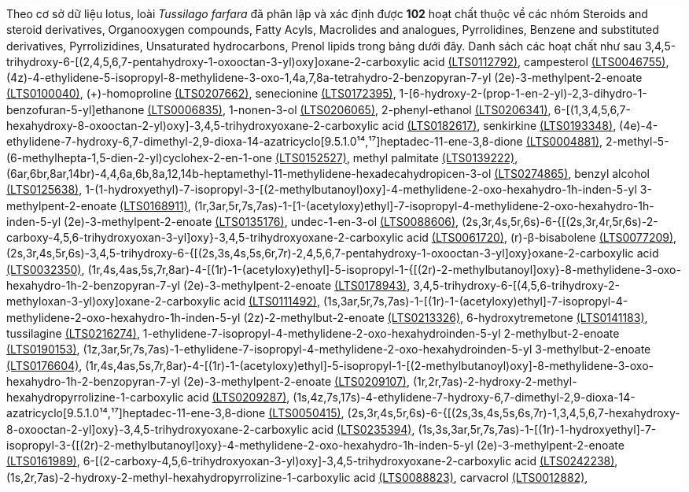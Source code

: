 Theo cơ sở dữ liệu lotus, loài *Tussilago farfara* đã phân lập và xác định được **102** hoạt chất thuộc về các nhóm Steroids and steroid derivatives, Organooxygen compounds, Fatty Acyls, Macrolides and analogues, Pyrrolidines, Benzene and substituted derivatives, Pyrrolizidines, Unsaturated hydrocarbons, Prenol lipids trong bảng dưới đây. Danh sách các hoạt chất như sau 3,4,5-trihydroxy-6-[(2,4,5,6,7-pentahydroxy-1-oxooctan-3-yl)oxy]oxane-2-carboxylic acid [(LTS0112792)](https://lotus.naturalproducts.net/compound/lotus_id/LTS0112792), campesterol [(LTS0046755)](https://lotus.naturalproducts.net/compound/lotus_id/LTS0046755), (4z)-4-ethylidene-5-isopropyl-8-methylidene-3-oxo-1,4a,7,8a-tetrahydro-2-benzopyran-7-yl (2e)-3-methylpent-2-enoate [(LTS0100040)](https://lotus.naturalproducts.net/compound/lotus_id/LTS0100040), (+)-homoproline [(LTS0207662)](https://lotus.naturalproducts.net/compound/lotus_id/LTS0207662), senecionine [(LTS0172395)](https://lotus.naturalproducts.net/compound/lotus_id/LTS0172395), 1-[6-hydroxy-2-(prop-1-en-2-yl)-2,3-dihydro-1-benzofuran-5-yl]ethanone [(LTS0006835)](https://lotus.naturalproducts.net/compound/lotus_id/LTS0006835), 1-nonen-3-ol [(LTS0206065)](https://lotus.naturalproducts.net/compound/lotus_id/LTS0206065), 2-phenyl-ethanol [(LTS0206341)](https://lotus.naturalproducts.net/compound/lotus_id/LTS0206341), 6-[(1,3,4,5,6,7-hexahydroxy-8-oxooctan-2-yl)oxy]-3,4,5-trihydroxyoxane-2-carboxylic acid [(LTS0182617)](https://lotus.naturalproducts.net/compound/lotus_id/LTS0182617), senkirkine [(LTS0193348)](https://lotus.naturalproducts.net/compound/lotus_id/LTS0193348), (4e)-4-ethylidene-7-hydroxy-6,7-dimethyl-2,9-dioxa-14-azatricyclo[9.5.1.0¹⁴,¹⁷]heptadec-11-ene-3,8-dione [(LTS0004881)](https://lotus.naturalproducts.net/compound/lotus_id/LTS0004881), 2-methyl-5-(6-methylhepta-1,5-dien-2-yl)cyclohex-2-en-1-one [(LTS0152527)](https://lotus.naturalproducts.net/compound/lotus_id/LTS0152527), methyl palmitate [(LTS0139222)](https://lotus.naturalproducts.net/compound/lotus_id/LTS0139222), (6ar,6br,8ar,14br)-4,4,6a,6b,8a,12,14b-heptamethyl-11-methylidene-hexadecahydropicen-3-ol [(LTS0274865)](https://lotus.naturalproducts.net/compound/lotus_id/LTS0274865), benzyl alcohol [(LTS0125638)](https://lotus.naturalproducts.net/compound/lotus_id/LTS0125638), 1-(1-hydroxyethyl)-7-isopropyl-3-[(2-methylbutanoyl)oxy]-4-methylidene-2-oxo-hexahydro-1h-inden-5-yl 3-methylpent-2-enoate [(LTS0168911)](https://lotus.naturalproducts.net/compound/lotus_id/LTS0168911), (1r,3ar,5r,7s,7as)-1-[1-(acetyloxy)ethyl]-7-isopropyl-4-methylidene-2-oxo-hexahydro-1h-inden-5-yl (2e)-3-methylpent-2-enoate [(LTS0135176)](https://lotus.naturalproducts.net/compound/lotus_id/LTS0135176), undec-1-en-3-ol [(LTS0088606)](https://lotus.naturalproducts.net/compound/lotus_id/LTS0088606), (2s,3r,4s,5r,6s)-6-{[(2s,3r,4r,5r,6s)-2-carboxy-4,5,6-trihydroxyoxan-3-yl]oxy}-3,4,5-trihydroxyoxane-2-carboxylic acid [(LTS0061720)](https://lotus.naturalproducts.net/compound/lotus_id/LTS0061720), (r)-β-bisabolene [(LTS0077209)](https://lotus.naturalproducts.net/compound/lotus_id/LTS0077209), (2s,3r,4s,5r,6s)-3,4,5-trihydroxy-6-{[(2s,3s,4s,5s,6r,7r)-2,4,5,6,7-pentahydroxy-1-oxooctan-3-yl]oxy}oxane-2-carboxylic acid [(LTS0032350)](https://lotus.naturalproducts.net/compound/lotus_id/LTS0032350), (1r,4s,4as,5s,7r,8ar)-4-[(1r)-1-(acetyloxy)ethyl]-5-isopropyl-1-{[(2r)-2-methylbutanoyl]oxy}-8-methylidene-3-oxo-hexahydro-1h-2-benzopyran-7-yl (2e)-3-methylpent-2-enoate [(LTS0178943)](https://lotus.naturalproducts.net/compound/lotus_id/LTS0178943), 3,4,5-trihydroxy-6-[(4,5,6-trihydroxy-2-methyloxan-3-yl)oxy]oxane-2-carboxylic acid [(LTS0111492)](https://lotus.naturalproducts.net/compound/lotus_id/LTS0111492), (1s,3ar,5r,7s,7as)-1-[(1r)-1-(acetyloxy)ethyl]-7-isopropyl-4-methylidene-2-oxo-hexahydro-1h-inden-5-yl (2z)-2-methylbut-2-enoate [(LTS0213326)](https://lotus.naturalproducts.net/compound/lotus_id/LTS0213326), 6-hydroxytremetone [(LTS0141183)](https://lotus.naturalproducts.net/compound/lotus_id/LTS0141183), tussilagine [(LTS0216274)](https://lotus.naturalproducts.net/compound/lotus_id/LTS0216274), 1-ethylidene-7-isopropyl-4-methylidene-2-oxo-hexahydroinden-5-yl 2-methylbut-2-enoate [(LTS0190153)](https://lotus.naturalproducts.net/compound/lotus_id/LTS0190153), (1z,3ar,5r,7s,7as)-1-ethylidene-7-isopropyl-4-methylidene-2-oxo-hexahydroinden-5-yl 3-methylbut-2-enoate [(LTS0176604)](https://lotus.naturalproducts.net/compound/lotus_id/LTS0176604), (1r,4s,4as,5s,7r,8ar)-4-[(1r)-1-(acetyloxy)ethyl]-5-isopropyl-1-[(2-methylbutanoyl)oxy]-8-methylidene-3-oxo-hexahydro-1h-2-benzopyran-7-yl (2e)-3-methylpent-2-enoate [(LTS0209107)](https://lotus.naturalproducts.net/compound/lotus_id/LTS0209107), (1r,2r,7as)-2-hydroxy-2-methyl-hexahydropyrrolizine-1-carboxylic acid [(LTS0209287)](https://lotus.naturalproducts.net/compound/lotus_id/LTS0209287), (1s,4z,7s,17s)-4-ethylidene-7-hydroxy-6,7-dimethyl-2,9-dioxa-14-azatricyclo[9.5.1.0¹⁴,¹⁷]heptadec-11-ene-3,8-dione [(LTS0050415)](https://lotus.naturalproducts.net/compound/lotus_id/LTS0050415), (2s,3r,4s,5r,6s)-6-{[(2s,3s,4s,5s,6s,7r)-1,3,4,5,6,7-hexahydroxy-8-oxooctan-2-yl]oxy}-3,4,5-trihydroxyoxane-2-carboxylic acid [(LTS0235394)](https://lotus.naturalproducts.net/compound/lotus_id/LTS0235394), (1s,3s,3ar,5r,7s,7as)-1-[(1r)-1-hydroxyethyl]-7-isopropyl-3-{[(2r)-2-methylbutanoyl]oxy}-4-methylidene-2-oxo-hexahydro-1h-inden-5-yl (2e)-3-methylpent-2-enoate [(LTS0161989)](https://lotus.naturalproducts.net/compound/lotus_id/LTS0161989), 6-[(2-carboxy-4,5,6-trihydroxyoxan-3-yl)oxy]-3,4,5-trihydroxyoxane-2-carboxylic acid [(LTS0242238)](https://lotus.naturalproducts.net/compound/lotus_id/LTS0242238), (1s,2r,7as)-2-hydroxy-2-methyl-hexahydropyrrolizine-1-carboxylic acid [(LTS0088823)](https://lotus.naturalproducts.net/compound/lotus_id/LTS0088823), carvacrol [(LTS0012882)](https://lotus.naturalproducts.net/compound/lotus_id/LTS0012882),